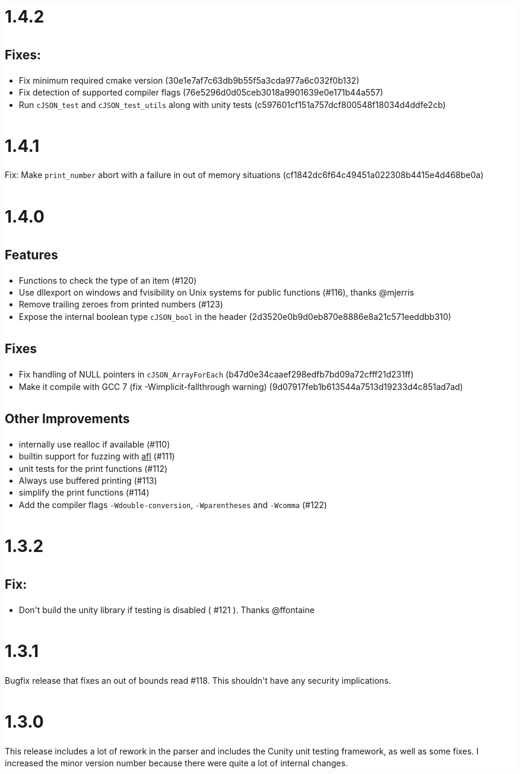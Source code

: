 1.4.2
=====
Fixes:
------
* Fix minimum required cmake version (30e1e7af7c63db9b55f5a3cda977a6c032f0b132)
* Fix detection of supported compiler flags (76e5296d0d05ceb3018a9901639e0e171b44a557)
* Run `cJSON_test` and `cJSON_test_utils` along with unity tests (c597601cf151a757dcf800548f18034d4ddfe2cb)

1.4.1
=====
Fix: Make `print_number` abort with a failure in out of memory situations (cf1842dc6f64c49451a022308b4415e4d468be0a)

1.4.0
=====
Features
--------
* Functions to check the type of an item (#120)
* Use dllexport on windows and fvisibility on Unix systems for public functions (#116), thanks @mjerris
* Remove trailing zeroes from printed numbers (#123)
* Expose the internal boolean type `cJSON_bool` in the header (2d3520e0b9d0eb870e8886e8a21c571eeddbb310)

Fixes
-----
* Fix handling of NULL pointers in `cJSON_ArrayForEach` (b47d0e34caaef298edfb7bd09a72cfff21d231ff)
* Make it compile with GCC 7 (fix -Wimplicit-fallthrough warning) (9d07917feb1b613544a7513d19233d4c851ad7ad)

Other Improvements
------------------
* internally use realloc if available (#110)
* builtin support for fuzzing with [afl](http://lcamtuf.coredump.cx/afl/) (#111)
* unit tests for the print functions (#112)
* Always use buffered printing (#113)
* simplify the print functions (#114)
* Add the compiler flags `-Wdouble-conversion`, `-Wparentheses` and `-Wcomma` (#122)

1.3.2
=====
Fix:
----
- Don't build the unity library if testing is disabled ( #121 ). Thanks @ffontaine

1.3.1
=====
Bugfix release that fixes an out of bounds read #118. This shouldn't have any security implications.

1.3.0
=====
This release includes a lot of rework in the parser and includes the Cunity unit testing framework, as well as some fixes. I increased the minor version number because there were quite a lot of internal changes.
